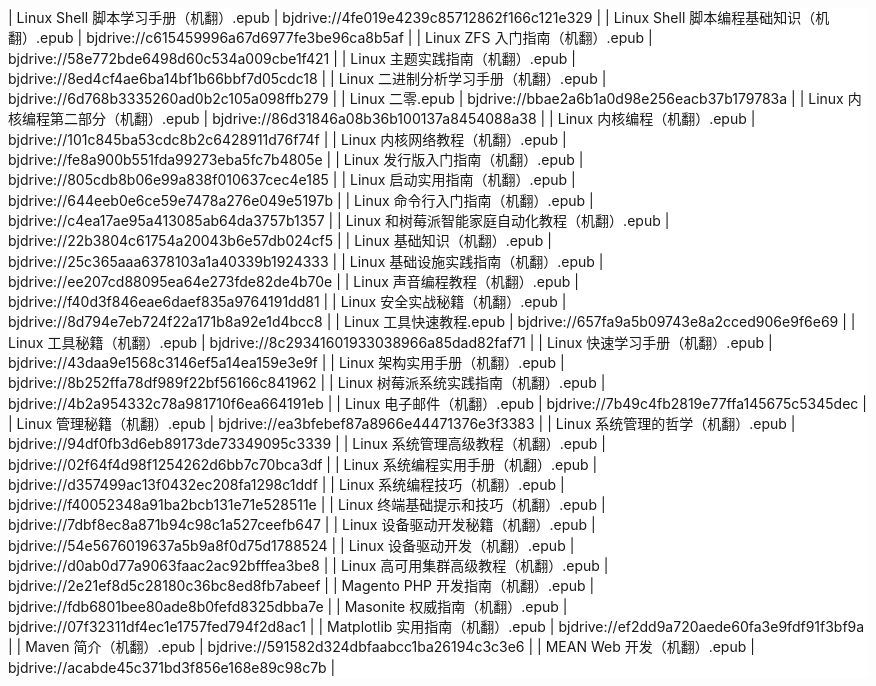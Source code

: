 | Linux Shell 脚本学习手册（机翻）.epub | bjdrive://4fe019e4239c85712862f166c121e329 |
| Linux Shell 脚本编程基础知识（机翻）.epub | bjdrive://c615459996a67d6977fe3be96ca8b5af |
| Linux ZFS 入门指南（机翻）.epub | bjdrive://58e772bde6498d60c534a009cbe1f421 |
| Linux 主题实践指南（机翻）.epub | bjdrive://8ed4cf4ae6ba14bf1b66bbf7d05cdc18 |
| Linux 二进制分析学习手册（机翻）.epub | bjdrive://6d768b3335260ad0b2c105a098ffb279 |
| Linux 二零.epub | bjdrive://bbae2a6b1a0d98e256eacb37b179783a |
| Linux 内核编程第二部分（机翻）.epub | bjdrive://86d31846a08b36b100137a8454088a38 |
| Linux 内核编程（机翻）.epub | bjdrive://101c845ba53cdc8b2c6428911d76f74f |
| Linux 内核网络教程（机翻）.epub | bjdrive://fe8a900b551fda99273eba5fc7b4805e |
| Linux 发行版入门指南（机翻）.epub | bjdrive://805cdb8b06e99a838f010637cec4e185 |
| Linux 启动实用指南（机翻）.epub | bjdrive://644eeb0e6ce59e7478a276e049e5197b |
| Linux 命令行入门指南（机翻）.epub | bjdrive://c4ea17ae95a413085ab64da3757b1357 |
| Linux 和树莓派智能家庭自动化教程（机翻）.epub | bjdrive://22b3804c61754a20043b6e57db024cf5 |
| Linux 基础知识（机翻）.epub | bjdrive://25c365aaa6378103a1a40339b1924333 |
| Linux 基础设施实践指南（机翻）.epub | bjdrive://ee207cd88095ea64e273fde82de4b70e |
| Linux 声音编程教程（机翻）.epub | bjdrive://f40d3f846eae6daef835a9764191dd81 |
| Linux 安全实战秘籍（机翻）.epub | bjdrive://8d794e7eb724f22a171b8a92e1d4bcc8 |
| Linux 工具快速教程.epub | bjdrive://657fa9a5b09743e8a2cced906e9f6e69 |
| Linux 工具秘籍（机翻）.epub | bjdrive://8c29341601933038966a85dad82faf71 |
| Linux 快速学习手册（机翻）.epub | bjdrive://43daa9e1568c3146ef5a14ea159e3e9f |
| Linux 架构实用手册（机翻）.epub | bjdrive://8b252ffa78df989f22bf56166c841962 |
| Linux 树莓派系统实践指南（机翻）.epub | bjdrive://4b2a954332c78a981710f6ea664191eb |
| Linux 电子邮件（机翻）.epub | bjdrive://7b49c4fb2819e77ffa145675c5345dec |
| Linux 管理秘籍（机翻）.epub | bjdrive://ea3bfebef87a8966e44471376e3f3383 |
| Linux 系统管理的哲学（机翻）.epub | bjdrive://94df0fb3d6eb89173de73349095c3339 |
| Linux 系统管理高级教程（机翻）.epub | bjdrive://02f64f4d98f1254262d6bb7c70bca3df |
| Linux 系统编程实用手册（机翻）.epub | bjdrive://d357499ac13f0432ec208fa1298c1ddf |
| Linux 系统编程技巧（机翻）.epub | bjdrive://f40052348a91ba2bcb131e71e528511e |
| Linux 终端基础提示和技巧（机翻）.epub | bjdrive://7dbf8ec8a871b94c98c1a527ceefb647 |
| Linux 设备驱动开发秘籍（机翻）.epub | bjdrive://54e5676019637a5b9a8f0d75d1788524 |
| Linux 设备驱动开发（机翻）.epub | bjdrive://d0ab0d77a9063faac2ac92bfffea3be8 |
| Linux 高可用集群高级教程（机翻）.epub | bjdrive://2e21ef8d5c28180c36bc8ed8fb7abeef |
| Magento PHP 开发指南（机翻）.epub | bjdrive://fdb6801bee80ade8b0fefd8325dbba7e |
| Masonite 权威指南（机翻）.epub | bjdrive://07f32311df4ec1e1757fed794f2d8ac1 |
| Matplotlib 实用指南（机翻）.epub | bjdrive://ef2dd9a720aede60fa3e9fdf91f3bf9a |
| Maven 简介（机翻）.epub | bjdrive://591582d324dbfaabcc1ba26194c3c3e6 |
| MEAN Web 开发（机翻）.epub | bjdrive://acabde45c371bd3f856e168e89c98c7b |